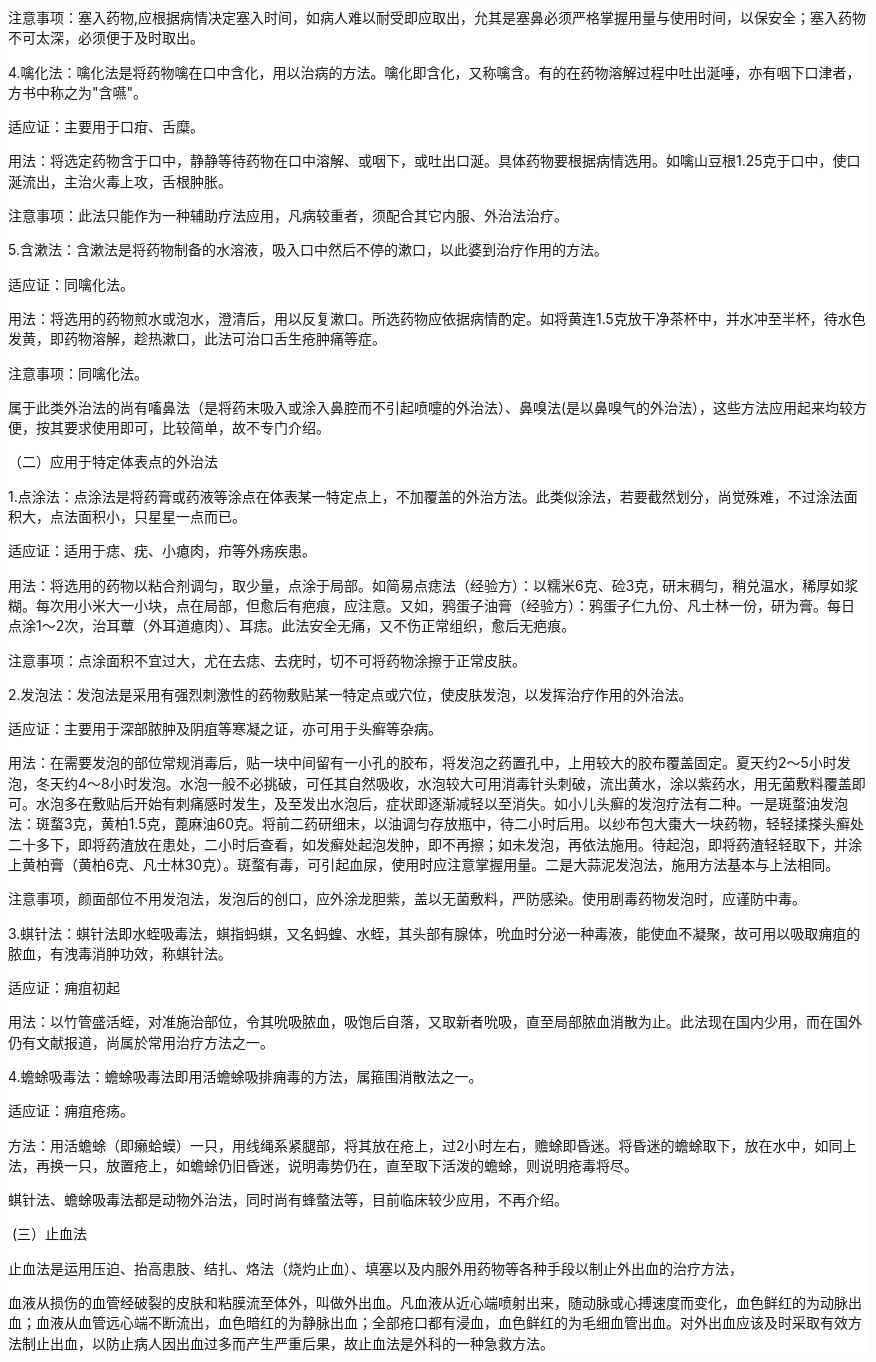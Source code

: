 注意事项：塞入药物,应根据病情决定塞入时间，如病人难以耐受即应取出，允其是塞鼻必须严格掌握用量与使用时间，以保安全；塞入药物不可太深，必须便于及时取出。

4.噙化法：噙化法是将药物噙在口中含化，用以治病的方法。噙化即含化，又称噙含。有的在药物溶解过程中吐出涎唾，亦有咽下口津者，方书中称之为"含嚥"。

适应证：主要用于口疳、舌糜。

用法：将选定药物含于口中，静静等待药物在口中溶解、或咽下，或吐出口涎。具体药物要根据病情选用。如噙山豆根1.25克于口中，使口涎流出，主治火毒上攻，舌根肿胀。

注意事项：此法只能作为一种辅助疗法应用，凡病较重者，须配合其它内服、外治法治疗。

5.含漱法：含漱法是将药物制备的水溶液，吸入口中然后不停的漱口，以此婆到治疗作用的方法。

适应证：同噙化法。

用法：将选用的药物煎水或泡水，澄清后，用以反复漱口。所选药物应依据病情酌定。如将黄连1.5克放干净茶杯中，并水冲至半杯，待水色发黄，即药物溶解，趁热漱口，此法可治口舌生疮肿痛等症。

注意事项：同噙化法。

属于此类外治法的尚有㗜鼻法（是将药末吸入或涂入鼻腔而不引起喷嚏的外治法）、鼻嗅法(是以鼻嗅气的外治法），这些方法应用起来均较方便，按其要求使用即可，比较简单，故不专门介绍。

（二）应用于特定体表点的外治法

1.点涂法：点涂法是将药膏或药液等涂点在体表某一特定点上，不加覆盖的外治方法。此类似涂法，若要截然划分，尚觉殊难，不过涂法面积大，点法面积小，只星星一点而已。

适应证：适用于痣、疣、小瘜肉，疖等外疡疾患。

用法：将选用的药物以粘合剂调匀，取少量，点涂于局部。如简易点痣法（经验方）：以糯米6克、硷3克，研末稠匀，稍兑温水，稀厚如浆糊。每次用小米大一小块，点在局部，但愈后有疤痕，应注意。又如，鸦蛋子油膏（经验方）：鸦蛋子仁九份、凡士林一份，研为膏。每日点涂1〜2次，治耳蕈（外耳道瘜肉）、耳痣。此法安全无痛，又不伤正常组织，愈后无疤痕。

注意事项：点涂面积不宜过大，尤在去痣、去疣时，切不可将药物涂擦于正常皮肤。

2.发泡法：发泡法是采用有强烈刺激性的药物敷贴某一特定点或穴位，使皮肤发泡，以发挥治疗作用的外治法。

适应证：主要用于深部脓肿及阴疽等寒凝之证，亦可用于头癣等杂病。

用法：在需要发泡的部位常规消毒后，贴一块中间留有一小孔的胶布，将发泡之药置孔中，上用较大的胶布覆盖固定。夏天约2〜5小时发泡，冬天约4〜8小时发泡。水泡一般不必挑破，可任其自然吸收，水泡较大可用消毒针头刺破，流出黄水，涂以紫药水，用无菌敷料覆盖即可。水泡多在敷贴后开始有刺痛感时发生，及至发出水泡后，症状即逐渐减轻以至消失。如小儿头癣的发泡疗法有二种。一是斑蝥油发泡法：斑蝥3克，黄柏1.5克，蓖麻油60克。将前二药研细末，以油调匀存放瓶中，待二小时后用。以纱布包大棗大一块药物，轻轻揉搽头癣处二十多下，即将药渣放在患处，二小时后查看，如发癣处起泡发肿，即不再擦；如未发泡，再依法施用。待起泡，即将药渣轻轻取下，并涂上黄柏膏（黄柏6克、凡士林30克）。斑蝥有毒，可引起血尿，使用时应注意掌握用量。二是大蒜泥发泡法，施用方法基本与上法相同。

注意事项，颜面部位不用发泡法，发泡后的创口，应外涂龙胆紫，盖以无菌敷料，严防感染。使用剧毒药物发泡时，应谨防中毒。

3.蜞针法：蜞针法即水蛭吸毒法，蜞指蚂蜞，又名蚂蝗、水蛭，其头部有腺体，吮血时分泌一种毒液，能使血不凝聚，故可用以吸取痈疽的脓血，有洩毒消肿功效，称蜞针法。

适应证：痈疽初起

用法：以竹管盛活蛭，对准施治部位，令其吮吸脓血，吸饱后自落，又取新者吮吸，直至局部脓血消散为止。此法现在国内少用，而在国外仍有文献报道，尚属於常用治疗方法之一。

4.蟾蜍吸毒法：蟾蜍吸毒法即用活蟾蜍吸排痈毒的方法，属箍围消散法之一。

适应证：痈疽疮疡。

方法：用活蟾蜍（即癞蛤蟆）一只，用线绳系紧腿部，将其放在疮上，过2小时左右，赡蜍即昏迷。将昏迷的蟾蜍取下，放在水中，如同上法，再换一只，放置疮上，如蟾蜍仍旧昏迷，说明毒势仍在，直至取下活泼的蟾蜍，则说明疮毒将尽。

蜞针法、蟾蜍吸毒法都是动物外治法，同时尚有蜂螫法等，目前临床较少应用，不再介绍。

​        (三）止血法

止血法是运用压迫、抬高患肢、结扎、烙法（烧灼止血）、填塞以及内服外用药物等各种手段以制止外出血的治疗方法，

血液从损伤的血管经破裂的皮肤和粘膜流至体外，叫做外出血。凡血液从近心端喷射出来，随动脉或心搏速度而变化，血色鲜红的为动脉出血；血液从血管远心端不断流出，血色暗红的为静脉出血；全部疮口都有浸血，血色鲜红的为毛细血管出血。对外出血应该及时采取有效方法制止出血，以防止病人因出血过多而产生严重后果，故止血法是外科的一种急救方法。
